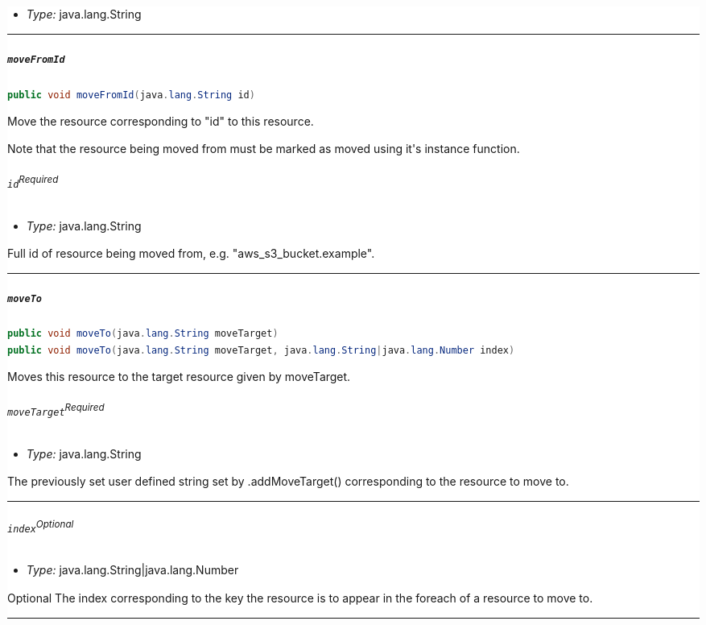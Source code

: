 - *Type:* java.lang.String

---

##### `moveFromId` <a name="moveFromId" id="@cdktf/provider-opentelekomcloud.computeVolumeAttachV2.ComputeVolumeAttachV2.moveFromId"></a>

```java
public void moveFromId(java.lang.String id)
```

Move the resource corresponding to "id" to this resource.

Note that the resource being moved from must be marked as moved using it's instance function.

###### `id`<sup>Required</sup> <a name="id" id="@cdktf/provider-opentelekomcloud.computeVolumeAttachV2.ComputeVolumeAttachV2.moveFromId.parameter.id"></a>

- *Type:* java.lang.String

Full id of resource being moved from, e.g. "aws_s3_bucket.example".

---

##### `moveTo` <a name="moveTo" id="@cdktf/provider-opentelekomcloud.computeVolumeAttachV2.ComputeVolumeAttachV2.moveTo"></a>

```java
public void moveTo(java.lang.String moveTarget)
public void moveTo(java.lang.String moveTarget, java.lang.String|java.lang.Number index)
```

Moves this resource to the target resource given by moveTarget.

###### `moveTarget`<sup>Required</sup> <a name="moveTarget" id="@cdktf/provider-opentelekomcloud.computeVolumeAttachV2.ComputeVolumeAttachV2.moveTo.parameter.moveTarget"></a>

- *Type:* java.lang.String

The previously set user defined string set by .addMoveTarget() corresponding to the resource to move to.

---

###### `index`<sup>Optional</sup> <a name="index" id="@cdktf/provider-opentelekomcloud.computeVolumeAttachV2.ComputeVolumeAttachV2.moveTo.parameter.index"></a>

- *Type:* java.lang.String|java.lang.Number

Optional The index corresponding to the key the resource is to appear in the foreach of a resource to move to.

---
